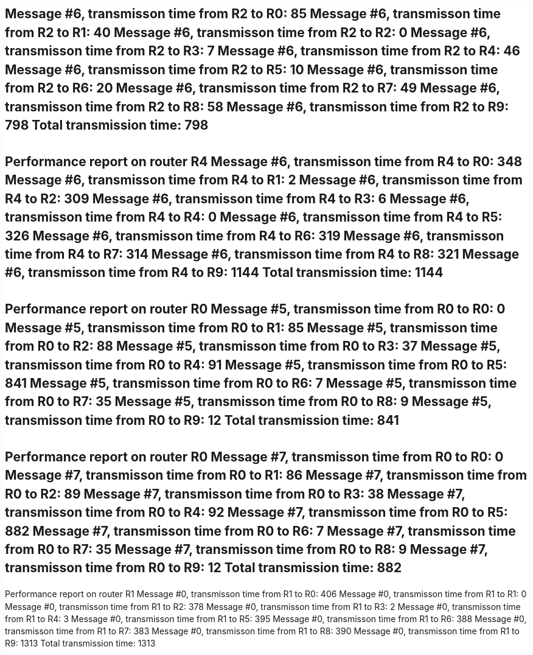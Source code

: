 Message #6, transmisson time from R2 to R0:                     85
Message #6, transmisson time from R2 to R1:                     40
Message #6, transmisson time from R2 to R2:                     0
Message #6, transmisson time from R2 to R3:                     7
Message #6, transmisson time from R2 to R4:                     46
Message #6, transmisson time from R2 to R5:                     10
Message #6, transmisson time from R2 to R6:                     20
Message #6, transmisson time from R2 to R7:                     49
Message #6, transmisson time from R2 to R8:                     58
Message #6, transmisson time from R2 to R9:                     798
Total transmission time:                                        798
--------------------------------------------------------------------------
Performance report on router R4
Message #6, transmisson time from R4 to R0:                     348
Message #6, transmisson time from R4 to R1:                     2
Message #6, transmisson time from R4 to R2:                     309
Message #6, transmisson time from R4 to R3:                     6
Message #6, transmisson time from R4 to R4:                     0
Message #6, transmisson time from R4 to R5:                     326
Message #6, transmisson time from R4 to R6:                     319
Message #6, transmisson time from R4 to R7:                     314
Message #6, transmisson time from R4 to R8:                     321
Message #6, transmisson time from R4 to R9:                     1144
Total transmission time:                                        1144
--------------------------------------------------------------------------
Performance report on router R0
Message #5, transmisson time from R0 to R0:                     0
Message #5, transmisson time from R0 to R1:                     85
Message #5, transmisson time from R0 to R2:                     88
Message #5, transmisson time from R0 to R3:                     37
Message #5, transmisson time from R0 to R4:                     91
Message #5, transmisson time from R0 to R5:                     841
Message #5, transmisson time from R0 to R6:                     7
Message #5, transmisson time from R0 to R7:                     35
Message #5, transmisson time from R0 to R8:                     9
Message #5, transmisson time from R0 to R9:                     12
Total transmission time:                                        841
--------------------------------------------------------------------------
Performance report on router R0
Message #7, transmisson time from R0 to R0:                     0
Message #7, transmisson time from R0 to R1:                     86
Message #7, transmisson time from R0 to R2:                     89
Message #7, transmisson time from R0 to R3:                     38
Message #7, transmisson time from R0 to R4:                     92
Message #7, transmisson time from R0 to R5:                     882
Message #7, transmisson time from R0 to R6:                     7
Message #7, transmisson time from R0 to R7:                     35
Message #7, transmisson time from R0 to R8:                     9
Message #7, transmisson time from R0 to R9:                     12
Total transmission time:                                        882
--------------------------------------------------------------------------
Performance report on router R1
Message #0, transmisson time from R1 to R0:                     406
Message #0, transmisson time from R1 to R1:                     0
Message #0, transmisson time from R1 to R2:                     378
Message #0, transmisson time from R1 to R3:                     2
Message #0, transmisson time from R1 to R4:                     3
Message #0, transmisson time from R1 to R5:                     395
Message #0, transmisson time from R1 to R6:                     388
Message #0, transmisson time from R1 to R7:                     383
Message #0, transmisson time from R1 to R8:                     390
Message #0, transmisson time from R1 to R9:                     1313
Total transmission time:                                        1313